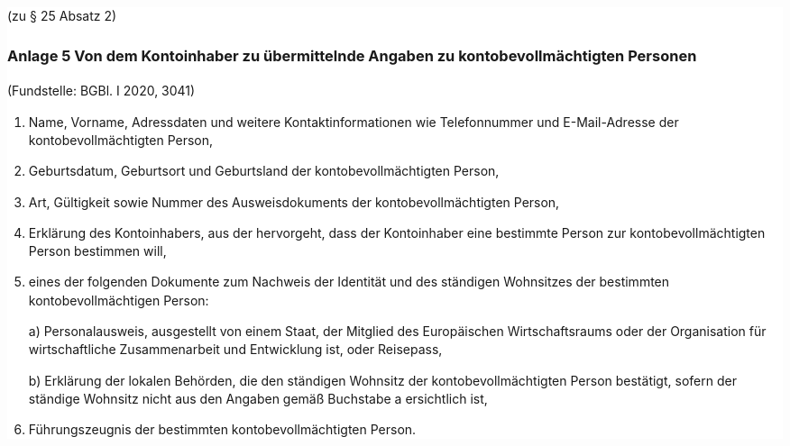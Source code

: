 





(zu § 25 Absatz 2)

### Anlage 5 Von dem Kontoinhaber zu übermittelnde Angaben zu kontobevollmächtigten Personen

(Fundstelle: BGBl. I 2020, 3041)



1.  Name, Vorname, Adressdaten und weitere Kontaktinformationen wie Telefonnummer und E-Mail-Adresse der kontobevollmächtigten Person,


2.  Geburtsdatum, Geburtsort und Geburtsland der kontobevollmächtigten Person,


3.  Art, Gültigkeit sowie Nummer des Ausweisdokuments der kontobevollmächtigten Person,


4.  Erklärung des Kontoinhabers, aus der hervorgeht, dass der Kontoinhaber eine bestimmte Person zur kontobevollmächtigten Person bestimmen will,


5.  eines der folgenden Dokumente zum Nachweis der Identität und des ständigen Wohnsitzes der bestimmten kontobevollmächtigen Person:

    a)  Personalausweis, ausgestellt von einem Staat, der Mitglied des Europäischen Wirtschaftsraums oder der Organisation für wirtschaftliche Zusammenarbeit und Entwicklung ist, oder Reisepass,


    b)  Erklärung der lokalen Behörden, die den ständigen Wohnsitz der kontobevollmächtigten Person bestätigt, sofern der ständige Wohnsitz nicht aus den Angaben gemäß Buchstabe a ersichtlich ist,





6.  Führungszeugnis der bestimmten kontobevollmächtigten Person.




